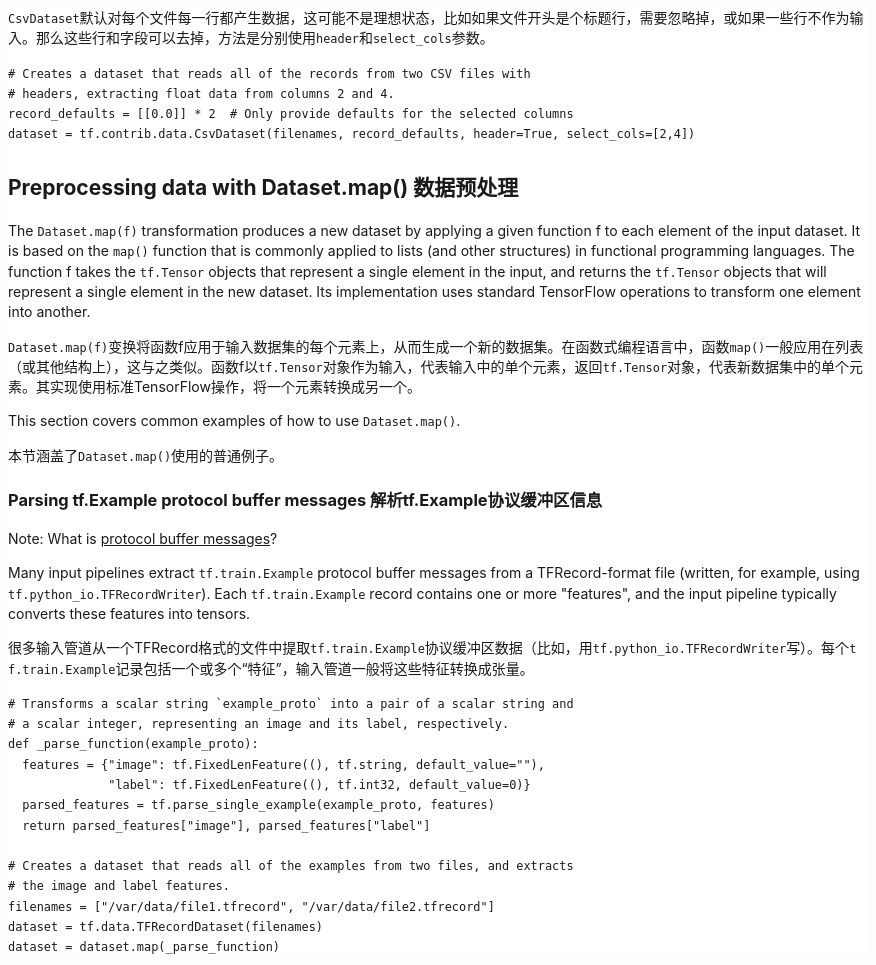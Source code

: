 `CsvDataset`默认对每个文件每一行都产生数据，这可能不是理想状态，比如如果文件开头是个标题行，需要忽略掉，或如果一些行不作为输入。那么这些行和字段可以去掉，方法是分别使用`header`和`select_cols`参数。

```
# Creates a dataset that reads all of the records from two CSV files with
# headers, extracting float data from columns 2 and 4.
record_defaults = [[0.0]] * 2  # Only provide defaults for the selected columns
dataset = tf.contrib.data.CsvDataset(filenames, record_defaults, header=True, select_cols=[2,4])
```

## Preprocessing data with Dataset.map() 数据预处理

The `Dataset.map(f)` transformation produces a new dataset by applying a given function f to each element of the input dataset. It is based on the `map()` function that is commonly applied to lists (and other structures) in functional programming languages. The function f takes the `tf.Tensor` objects that represent a single element in the input, and returns the `tf.Tensor` objects that will represent a single element in the new dataset. Its implementation uses standard TensorFlow operations to transform one element into another.

`Dataset.map(f)`变换将函数f应用于输入数据集的每个元素上，从而生成一个新的数据集。在函数式编程语言中，函数`map()`一般应用在列表（或其他结构上），这与之类似。函数f以`tf.Tensor`对象作为输入，代表输入中的单个元素，返回`tf.Tensor`对象，代表新数据集中的单个元素。其实现使用标准TensorFlow操作，将一个元素转换成另一个。

This section covers common examples of how to use `Dataset.map()`.

本节涵盖了`Dataset.map()`使用的普通例子。

### Parsing tf.Example protocol buffer messages 解析tf.Example协议缓冲区信息

Note: What is [protocol buffer messages](https://www.ibm.com/developerworks/cn/linux/l-cn-gpb/index.html)?

Many input pipelines extract `tf.train.Example` protocol buffer messages from a TFRecord-format file (written, for example, using `tf.python_io.TFRecordWriter`). Each `tf.train.Example` record contains one or more "features", and the input pipeline typically converts these features into tensors.

很多输入管道从一个TFRecord格式的文件中提取`tf.train.Example`协议缓冲区数据（比如，用`tf.python_io.TFRecordWriter`写）。每个`tf.train.Example`记录包括一个或多个“特征”，输入管道一般将这些特征转换成张量。

```
# Transforms a scalar string `example_proto` into a pair of a scalar string and
# a scalar integer, representing an image and its label, respectively.
def _parse_function(example_proto):
  features = {"image": tf.FixedLenFeature((), tf.string, default_value=""),
              "label": tf.FixedLenFeature((), tf.int32, default_value=0)}
  parsed_features = tf.parse_single_example(example_proto, features)
  return parsed_features["image"], parsed_features["label"]

# Creates a dataset that reads all of the examples from two files, and extracts
# the image and label features.
filenames = ["/var/data/file1.tfrecord", "/var/data/file2.tfrecord"]
dataset = tf.data.TFRecordDataset(filenames)
dataset = dataset.map(_parse_function)
```
